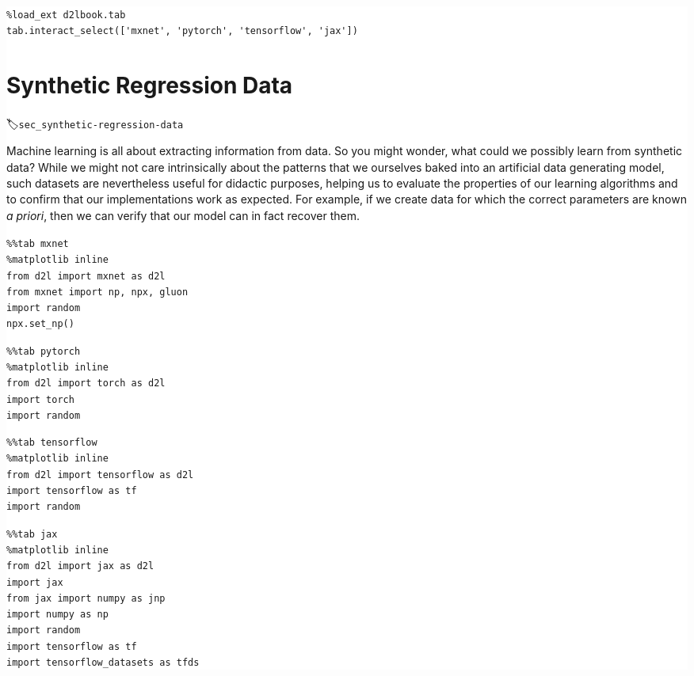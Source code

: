 ```{.python .input}
%load_ext d2lbook.tab
tab.interact_select(['mxnet', 'pytorch', 'tensorflow', 'jax'])
```

# Synthetic Regression Data
:label:`sec_synthetic-regression-data`


Machine learning is all about extracting information from data.
So you might wonder, what could we possibly learn from synthetic data?
While we might not care intrinsically about the patterns 
that we ourselves baked into an artificial data generating model,
such datasets are nevertheless useful for didactic purposes,
helping us to evaluate the properties of our learning 
algorithms and to confirm that our implementations work as expected.
For example, if we create data for which the correct parameters are known *a priori*,
then we can verify that our model can in fact recover them.

```{.python .input}
%%tab mxnet
%matplotlib inline
from d2l import mxnet as d2l
from mxnet import np, npx, gluon
import random
npx.set_np()
```

```{.python .input}
%%tab pytorch
%matplotlib inline
from d2l import torch as d2l
import torch
import random
```

```{.python .input}
%%tab tensorflow
%matplotlib inline
from d2l import tensorflow as d2l
import tensorflow as tf
import random
```

```{.python .input}
%%tab jax
%matplotlib inline
from d2l import jax as d2l
import jax
from jax import numpy as jnp
import numpy as np
import random
import tensorflow as tf
import tensorflow_datasets as tfds
```
